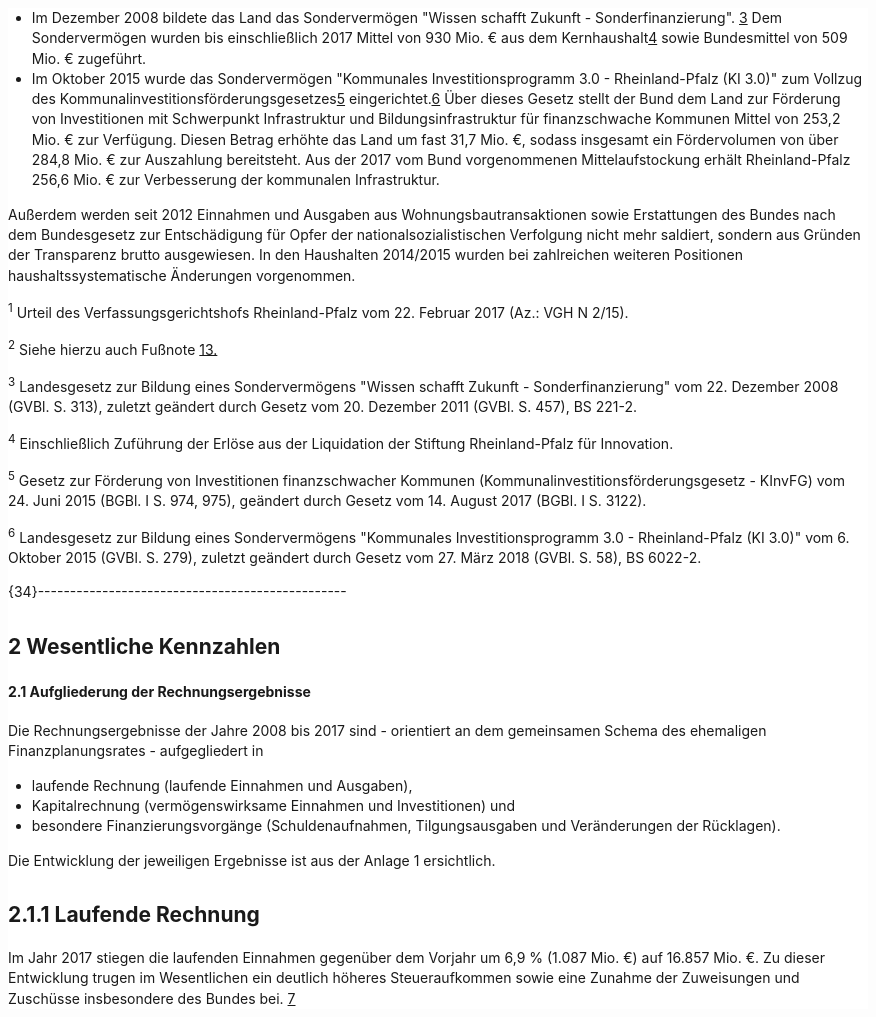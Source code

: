 - Im Dezember 2008 bildete das Land das Sondervermögen "Wissen schafft Zukunft - Sonderfinanzierung". [3](#page-33-2) Dem Sondervermögen wurden bis einschließlich 2017 Mittel von 930 Mio. € aus dem Kernhaushalt[4](#page-33-3) sowie Bundesmittel von 509 Mio. € zugeführt.
- Im Oktober 2015 wurde das Sondervermögen "Kommunales Investitionsprogramm 3.0 - Rheinland-Pfalz (KI 3.0)" zum Vollzug des Kommunalinvestitionsförderungsgesetzes[5](#page-33-4) eingerichtet.[6](#page-33-5) Über dieses Gesetz stellt der Bund dem Land zur Förderung von Investitionen mit Schwerpunkt Infrastruktur und Bildungsinfrastruktur für finanzschwache Kommunen Mittel von 253,2 Mio. € zur Verfügung. Diesen Betrag erhöhte das Land um fast 31,7 Mio. €, sodass insgesamt ein Fördervolumen von über 284,8 Mio. € zur Auszahlung bereitsteht. Aus der 2017 vom Bund vorgenommenen Mittelaufstockung erhält Rheinland-Pfalz 256,6 Mio. € zur Verbesserung der kommunalen Infrastruktur.

Außerdem werden seit 2012 Einnahmen und Ausgaben aus Wohnungsbautransaktionen sowie Erstattungen des Bundes nach dem Bundesgesetz zur Entschädigung für Opfer der nationalsozialistischen Verfolgung nicht mehr saldiert, sondern aus Gründen der Transparenz brutto ausgewiesen. In den Haushalten 2014/2015 wurden bei zahlreichen weiteren Positionen haushaltssystematische Änderungen vorgenommen.

<span id="page-33-0"></span><sup>1</sup> Urteil des Verfassungsgerichtshofs Rheinland-Pfalz vom 22. Februar 2017 (Az.: VGH N 2/15).

<span id="page-33-1"></span><sup>2</sup> Siehe hierzu auch Fußnote [13.](#page-37-0)

<span id="page-33-2"></span><sup>3</sup> Landesgesetz zur Bildung eines Sondervermögens "Wissen schafft Zukunft - Sonderfinanzierung" vom 22. Dezember 2008 (GVBl. S. 313), zuletzt geändert durch Gesetz vom 20. Dezember 2011 (GVBl. S. 457), BS 221-2.

<span id="page-33-3"></span><sup>4</sup> Einschließlich Zuführung der Erlöse aus der Liquidation der Stiftung Rheinland-Pfalz für Innovation.

<span id="page-33-4"></span><sup>5</sup> Gesetz zur Förderung von Investitionen finanzschwacher Kommunen (Kommunalinvestitionsförderungsgesetz - KInvFG) vom 24. Juni 2015 (BGBl. I S. 974, 975), geändert durch Gesetz vom 14. August 2017 (BGBl. I S. 3122).

<span id="page-33-5"></span><sup>6</sup> Landesgesetz zur Bildung eines Sondervermögens "Kommunales Investitionsprogramm 3.0 - Rheinland-Pfalz (KI 3.0)" vom 6. Oktober 2015 (GVBl. S. 279), zuletzt geändert durch Gesetz vom 27. März 2018 (GVBl. S. 58), BS 6022-2.

{34}------------------------------------------------

## **2 Wesentliche Kennzahlen**

#### **2.1 Aufgliederung der Rechnungsergebnisse**

Die Rechnungsergebnisse der Jahre 2008 bis 2017 sind - orientiert an dem gemeinsamen Schema des ehemaligen Finanzplanungsrates - aufgegliedert in

- laufende Rechnung (laufende Einnahmen und Ausgaben),
- Kapitalrechnung (vermögenswirksame Einnahmen und Investitionen) und
- besondere Finanzierungsvorgänge (Schuldenaufnahmen, Tilgungsausgaben und Veränderungen der Rücklagen).

Die Entwicklung der jeweiligen Ergebnisse ist aus der Anlage 1 ersichtlich.

## **2.1.1 Laufende Rechnung**

Im Jahr 2017 stiegen die laufenden Einnahmen gegenüber dem Vorjahr um 6,9 % (1.087 Mio. €) auf 16.857 Mio. €. Zu dieser Entwicklung trugen im Wesentlichen ein deutlich höheres Steueraufkommen sowie eine Zunahme der Zuweisungen und Zuschüsse insbesondere des Bundes bei. [7](#page-34-0)
